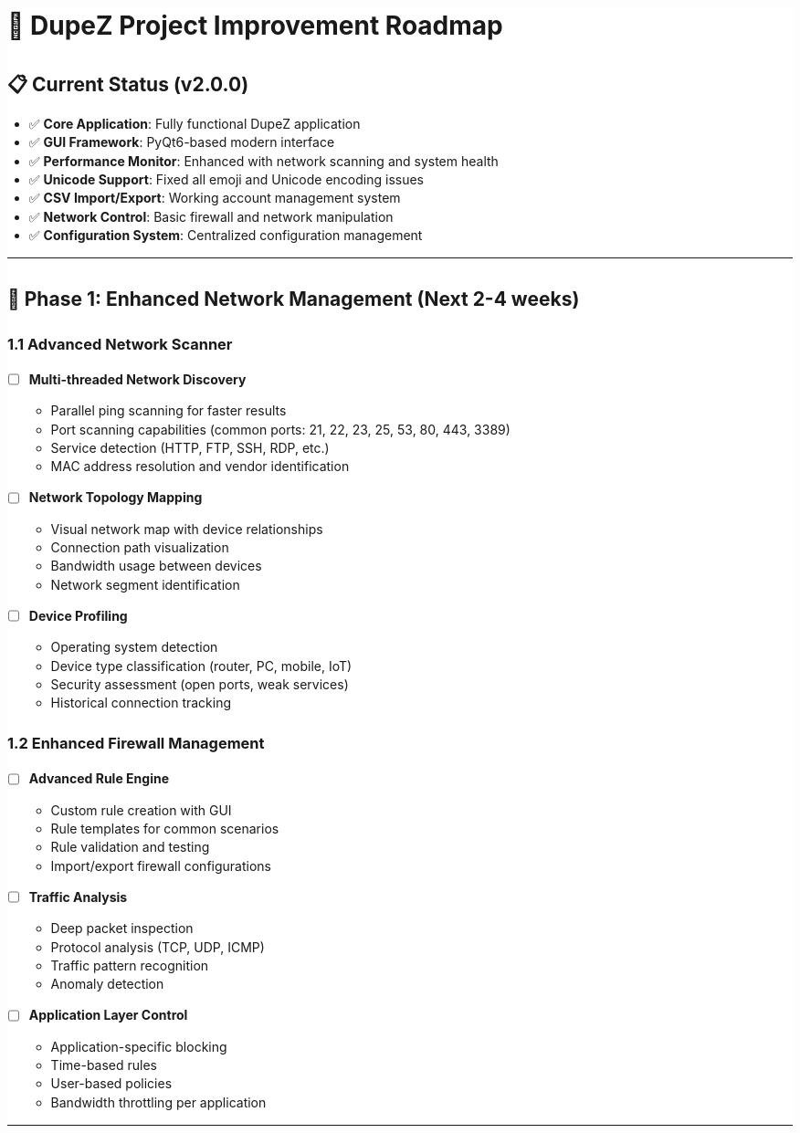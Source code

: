 # 🚀 DupeZ Project Improvement Roadmap

## 📋 **Current Status (v2.0.0)**
- ✅ **Core Application**: Fully functional DupeZ application
- ✅ **GUI Framework**: PyQt6-based modern interface
- ✅ **Performance Monitor**: Enhanced with network scanning and system health
- ✅ **Unicode Support**: Fixed all emoji and Unicode encoding issues
- ✅ **CSV Import/Export**: Working account management system
- ✅ **Network Control**: Basic firewall and network manipulation
- ✅ **Configuration System**: Centralized configuration management

---

## 🎯 **Phase 1: Enhanced Network Management (Next 2-4 weeks)**

### **1.1 Advanced Network Scanner**
- [ ] **Multi-threaded Network Discovery**
  - Parallel ping scanning for faster results
  - Port scanning capabilities (common ports: 21, 22, 23, 25, 53, 80, 443, 3389)
  - Service detection (HTTP, FTP, SSH, RDP, etc.)
  - MAC address resolution and vendor identification

- [ ] **Network Topology Mapping**
  - Visual network map with device relationships
  - Connection path visualization
  - Bandwidth usage between devices
  - Network segment identification

- [ ] **Device Profiling**
  - Operating system detection
  - Device type classification (router, PC, mobile, IoT)
  - Security assessment (open ports, weak services)
  - Historical connection tracking

### **1.2 Enhanced Firewall Management**
- [ ] **Advanced Rule Engine**
  - Custom rule creation with GUI
  - Rule templates for common scenarios
  - Rule validation and testing
  - Import/export firewall configurations

- [ ] **Traffic Analysis**
  - Deep packet inspection
  - Protocol analysis (TCP, UDP, ICMP)
  - Traffic pattern recognition
  - Anomaly detection

- [ ] **Application Layer Control**
  - Application-specific blocking
  - Time-based rules
  - User-based policies
  - Bandwidth throttling per application

---